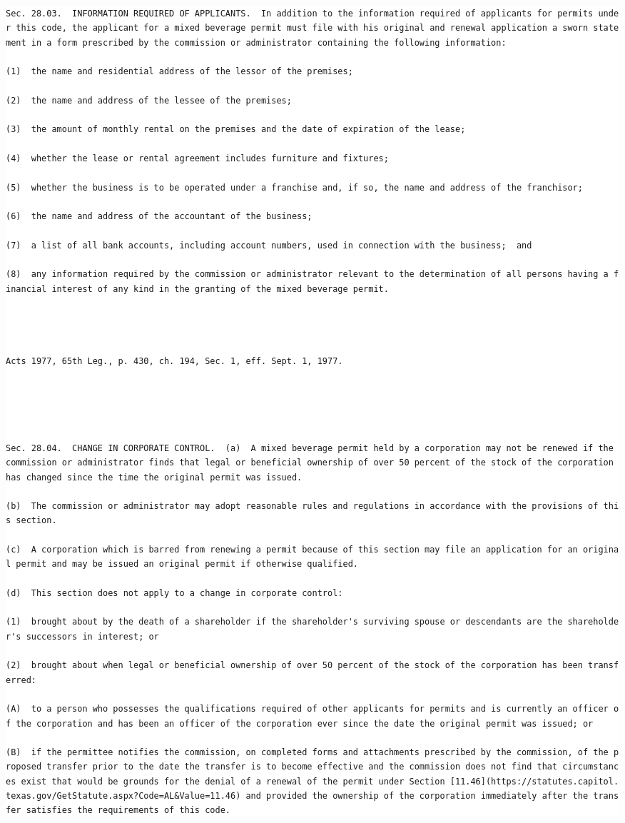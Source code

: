     
    
    
    
    Sec. 28.03.  INFORMATION REQUIRED OF APPLICANTS.  In addition to the information required of applicants for permits under this code, the applicant for a mixed beverage permit must file with his original and renewal application a sworn statement in a form prescribed by the commission or administrator containing the following information:
    
    (1)  the name and residential address of the lessor of the premises;
    
    (2)  the name and address of the lessee of the premises;
    
    (3)  the amount of monthly rental on the premises and the date of expiration of the lease;
    
    (4)  whether the lease or rental agreement includes furniture and fixtures;
    
    (5)  whether the business is to be operated under a franchise and, if so, the name and address of the franchisor;
    
    (6)  the name and address of the accountant of the business;
    
    (7)  a list of all bank accounts, including account numbers, used in connection with the business;  and
    
    (8)  any information required by the commission or administrator relevant to the determination of all persons having a financial interest of any kind in the granting of the mixed beverage permit.
    
    
    
    
    Acts 1977, 65th Leg., p. 430, ch. 194, Sec. 1, eff. Sept. 1, 1977.
    
    
    
    
    
    Sec. 28.04.  CHANGE IN CORPORATE CONTROL.  (a)  A mixed beverage permit held by a corporation may not be renewed if the commission or administrator finds that legal or beneficial ownership of over 50 percent of the stock of the corporation has changed since the time the original permit was issued.
    
    (b)  The commission or administrator may adopt reasonable rules and regulations in accordance with the provisions of this section.
    
    (c)  A corporation which is barred from renewing a permit because of this section may file an application for an original permit and may be issued an original permit if otherwise qualified.
    
    (d)  This section does not apply to a change in corporate control:
    
    (1)  brought about by the death of a shareholder if the shareholder's surviving spouse or descendants are the shareholder's successors in interest; or
    
    (2)  brought about when legal or beneficial ownership of over 50 percent of the stock of the corporation has been transferred:
    
    (A)  to a person who possesses the qualifications required of other applicants for permits and is currently an officer of the corporation and has been an officer of the corporation ever since the date the original permit was issued; or
    
    (B)  if the permittee notifies the commission, on completed forms and attachments prescribed by the commission, of the proposed transfer prior to the date the transfer is to become effective and the commission does not find that circumstances exist that would be grounds for the denial of a renewal of the permit under Section [11.46](https://statutes.capitol.texas.gov/GetStatute.aspx?Code=AL&Value=11.46) and provided the ownership of the corporation immediately after the transfer satisfies the requirements of this code.
    